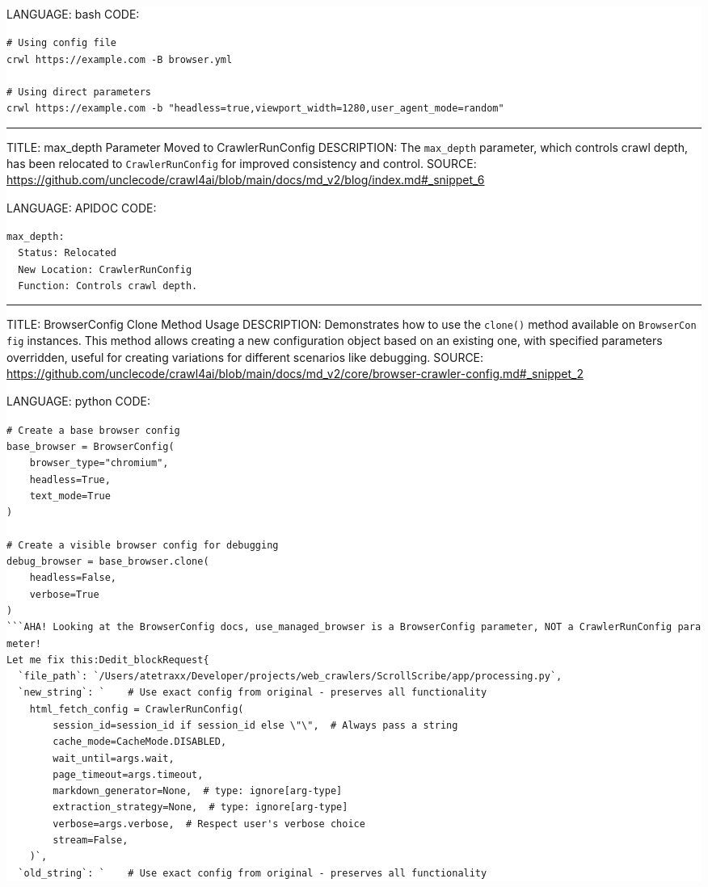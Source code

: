 LANGUAGE: bash
CODE:

```
# Using config file
crwl https://example.com -B browser.yml

# Using direct parameters
crwl https://example.com -b "headless=true,viewport_width=1280,user_agent_mode=random"
```

---

TITLE: max_depth Parameter Moved to CrawlerRunConfig
DESCRIPTION: The `max_depth` parameter, which controls crawl depth, has been relocated to `CrawlerRunConfig` for improved consistency and control.
SOURCE: https://github.com/unclecode/crawl4ai/blob/main/docs/md_v2/blog/index.md#_snippet_6

LANGUAGE: APIDOC
CODE:

```
max_depth:
  Status: Relocated
  New Location: CrawlerRunConfig
  Function: Controls crawl depth.
```

---

TITLE: BrowserConfig Clone Method Usage
DESCRIPTION: Demonstrates how to use the `clone()` method available on `BrowserConfig` instances. This method allows creating a new configuration object based on an existing one, with specified parameters overridden, useful for creating variations for different scenarios like debugging.
SOURCE: https://github.com/unclecode/crawl4ai/blob/main/docs/md_v2/core/browser-crawler-config.md#_snippet_2

LANGUAGE: python
CODE:

````
# Create a base browser config
base_browser = BrowserConfig(
    browser_type="chromium",
    headless=True,
    text_mode=True
)

# Create a visible browser config for debugging
debug_browser = base_browser.clone(
    headless=False,
    verbose=True
)
```AHA! Looking at the BrowserConfig docs, use_managed_browser is a BrowserConfig parameter, NOT a CrawlerRunConfig parameter!
Let me fix this:Dedit_blockRequest{
  `file_path`: `/Users/atetraxx/Developer/projects/web_crawlers/ScrollScribe/app/processing.py`,
  `new_string`: `    # Use exact config from original - preserves all functionality
    html_fetch_config = CrawlerRunConfig(
        session_id=session_id if session_id else \"\",  # Always pass a string
        cache_mode=CacheMode.DISABLED,
        wait_until=args.wait,
        page_timeout=args.timeout,
        markdown_generator=None,  # type: ignore[arg-type]
        extraction_strategy=None,  # type: ignore[arg-type]
        verbose=args.verbose,  # Respect user's verbose choice
        stream=False,
    )`,
  `old_string`: `    # Use exact config from original - preserves all functionality
````